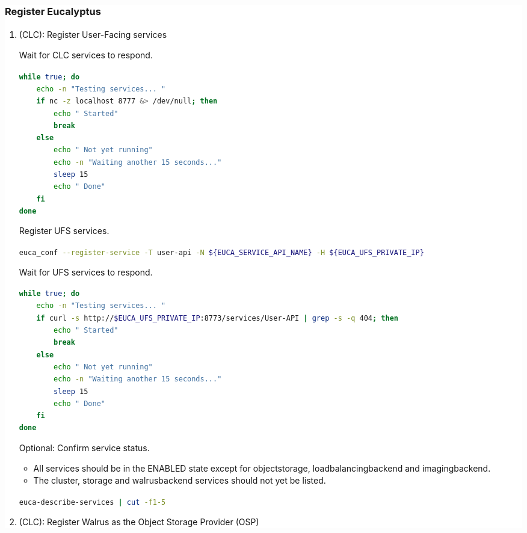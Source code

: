 ### Register Eucalyptus

1. (CLC): Register User-Facing services

    Wait for CLC services to respond.

    ```bash
    while true; do
        echo -n "Testing services... "
        if nc -z localhost 8777 &> /dev/null; then 
            echo " Started"
            break
        else
            echo " Not yet running"
            echo -n "Waiting another 15 seconds..."
            sleep 15
            echo " Done"
        fi
    done
    ```

    Register UFS services.

    ```bash
    euca_conf --register-service -T user-api -N ${EUCA_SERVICE_API_NAME} -H ${EUCA_UFS_PRIVATE_IP}
    ```

    Wait for UFS services to respond.

    ```bash
    while true; do
        echo -n "Testing services... "
        if curl -s http://$EUCA_UFS_PRIVATE_IP:8773/services/User-API | grep -s -q 404; then
            echo " Started"
            break
        else
            echo " Not yet running"
            echo -n "Waiting another 15 seconds..."
            sleep 15
            echo " Done"
        fi
    done
    ```

    Optional: Confirm service status.

    * All services should be in the ENABLED state except for objectstorage, loadbalancingbackend
      and imagingbackend.
    * The cluster, storage and walrusbackend services should not yet be listed.

    ```bash
    euca-describe-services | cut -f1-5
    ```

2. (CLC): Register Walrus as the Object Storage Provider (OSP)
